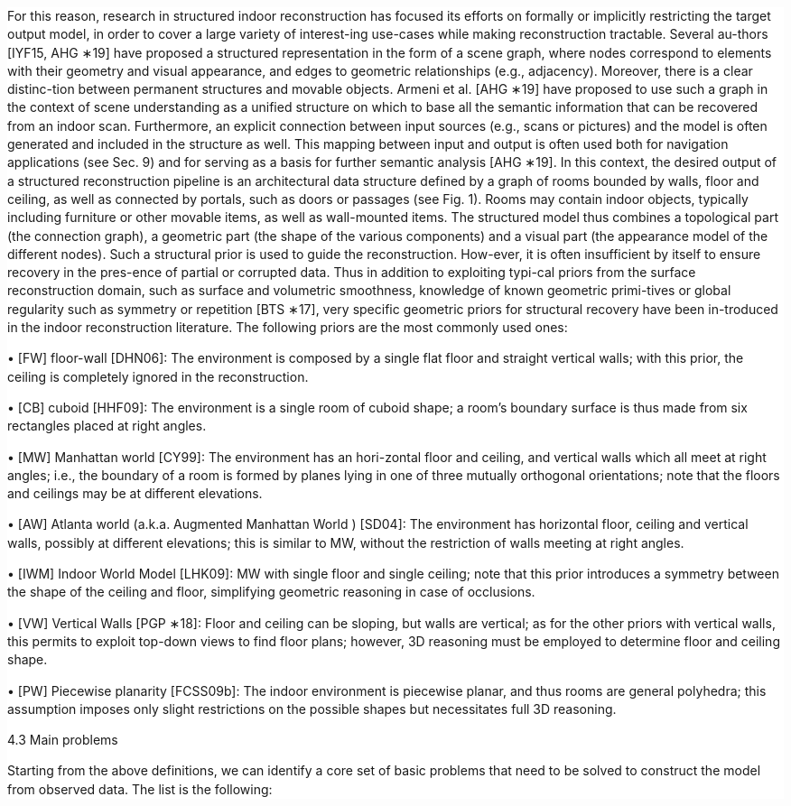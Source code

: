 For this reason, research in structured indoor reconstruction has focused its efforts on formally or implicitly restricting the target output model, in order to cover a large variety of interest-ing use-cases while making reconstruction tractable. Several au-thors [IYF15, AHG ∗19] have proposed a structured representation in the form of a scene graph, where nodes correspond to elements with their geometry and visual appearance, and edges to geometric relationships (e.g., adjacency). Moreover, there is a clear distinc-tion between permanent structures and movable objects. Armeni et al. [AHG ∗19] have proposed to use such a graph in the context of scene understanding as a unified structure on which to base all the semantic information that can be recovered from an indoor scan. Furthermore, an explicit connection between input sources (e.g., scans or pictures) and the model is often generated and included in the structure as well. This mapping between input and output is often used both for navigation applications (see Sec. 9) and for serving as a basis for further semantic analysis [AHG ∗19]. In this context, the desired output of a structured reconstruction pipeline is an architectural data structure defined by a graph of rooms bounded by walls, floor and ceiling, as well as connected by portals, such as doors or passages (see Fig. 1). Rooms may contain indoor objects, typically including furniture or other movable items, as well as wall-mounted items. The structured model thus combines a topological part (the connection graph), a geometric part (the shape of the various components) and a visual part (the appearance model of the different nodes). Such a structural prior is used to guide the reconstruction. How-ever, it is often insufficient by itself to ensure recovery in the pres-ence of partial or corrupted data. Thus in addition to exploiting typi-cal priors from the surface reconstruction domain, such as surface and volumetric smoothness, knowledge of known geometric primi-tives or global regularity such as symmetry or repetition [BTS ∗17], very specific geometric priors for structural recovery have been in-troduced in the indoor reconstruction literature. The following priors are the most commonly used ones: 

• [FW] floor-wall [DHN06]: The environment is composed by a single flat floor and straight vertical walls; with this prior, the ceiling is completely ignored in the reconstruction. 

• [CB] cuboid [HHF09]: The environment is a single room of cuboid shape; a room’s boundary surface is thus made from six rectangles placed at right angles. 

• [MW] Manhattan world [CY99]: The environment has an hori-zontal floor and ceiling, and vertical walls which all meet at right angles; i.e., the boundary of a room is formed by planes lying in one of three mutually orthogonal orientations; note that the floors and ceilings may be at different elevations. 

• [AW] Atlanta world (a.k.a. Augmented Manhattan World ) [SD04]: The environment has horizontal floor, ceiling and vertical walls, possibly at different elevations; this is similar to MW, without the restriction of walls meeting at right angles. 

• [IWM] Indoor World Model [LHK09]: MW with single floor and single ceiling; note that this prior introduces a symmetry between the shape of the ceiling and floor, simplifying geometric reasoning in case of occlusions. 

• [VW] Vertical Walls [PGP ∗18]: Floor and ceiling can be sloping, but walls are vertical; as for the other priors with vertical walls, this permits to exploit top-down views to find floor plans; however, 3D reasoning must be employed to determine floor and ceiling shape. 

• [PW] Piecewise planarity [FCSS09b]: The indoor environment is piecewise planar, and thus rooms are general polyhedra; this assumption imposes only slight restrictions on the possible shapes but necessitates full 3D reasoning. 

4.3 Main problems 

Starting from the above definitions, we can identify a core set of basic problems that need to be solved to construct the model from observed data. The list is the following: 
